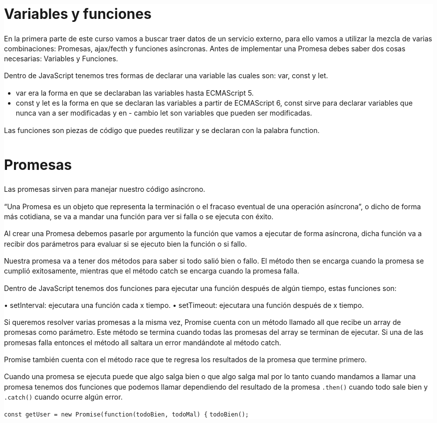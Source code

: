 

# Variables y funciones

En la primera parte de este curso vamos a buscar traer datos de un servicio externo, para ello vamos a utilizar la mezcla de varias combinaciones: Promesas, ajax/fecth y funciones asíncronas. Antes de implementar una Promesa debes saber dos cosas necesarias: Variables y Funciones.

Dentro de JavaScript tenemos tres formas de declarar una variable las cuales son: var, const y let.

- var era la forma en que se declaraban las variables hasta ECMAScript 5.
- const y let es la forma en que se declaran las variables a partir de ECMAScript 6, const sirve para declarar variables que nunca van a ser modificadas y en -
  cambio let son variables que pueden ser modificadas.

Las funciones son piezas de código que puedes reutilizar y se declaran con la palabra function.



# Promesas

Las promesas sirven para manejar nuestro código asíncrono.

“Una Promesa es un objeto que representa la terminación o el fracaso eventual de una operación asíncrona”, o dicho de forma más cotidiana, se va a mandar una función para ver si falla o se ejecuta con éxito.

Al crear una Promesa debemos pasarle por argumento la función que vamos a ejecutar de forma asíncrona, dicha función va a recibir dos parámetros para evaluar si se ejecuto bien la función o si fallo.

Nuestra promesa va a tener dos métodos para saber si todo salió bien o fallo. El método then se encarga cuando la promesa se cumplió exitosamente, mientras que el método catch se encarga cuando la promesa falla.

Dentro de JavaScript tenemos dos funciones para ejecutar una función después de algún tiempo, estas funciones son:

• setInterval: ejecutara una función cada x tiempo.
• setTimeout: ejecutara una función después de x tiempo.

Si queremos resolver varias promesas a la misma vez, Promise cuenta con un método llamado all que recibe un array de promesas como parámetro. Este método se termina cuando todas las promesas del array se terminan de ejecutar. Si una de las promesas falla entonces el método all saltara un error mandándote al método catch.

Promise también cuenta con el método race que te regresa los resultados de la promesa que termine primero.

Cuando una promesa se ejecuta puede que algo salga bien o que algo salga mal por lo tanto cuando mandamos a llamar una promesa tenemos dos funciones que podemos llamar dependiendo del resultado de la promesa `.then()` cuando todo sale bien y `.catch()` cuando ocurre algún error.





`const getUser = new Promise(function(todoBien, todoMal) {`
`todoBien();`
